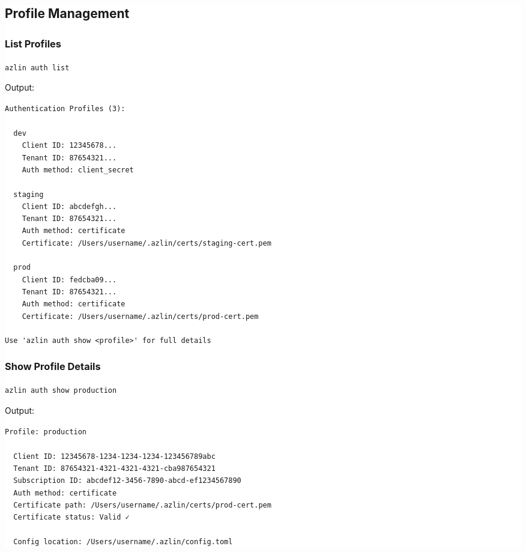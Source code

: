 
## Profile Management

### List Profiles

```bash
azlin auth list
```

Output:

```
Authentication Profiles (3):

  dev
    Client ID: 12345678...
    Tenant ID: 87654321...
    Auth method: client_secret

  staging
    Client ID: abcdefgh...
    Tenant ID: 87654321...
    Auth method: certificate
    Certificate: /Users/username/.azlin/certs/staging-cert.pem

  prod
    Client ID: fedcba09...
    Tenant ID: 87654321...
    Auth method: certificate
    Certificate: /Users/username/.azlin/certs/prod-cert.pem

Use 'azlin auth show <profile>' for full details
```

### Show Profile Details

```bash
azlin auth show production
```

Output:

```
Profile: production

  Client ID: 12345678-1234-1234-1234-123456789abc
  Tenant ID: 87654321-4321-4321-4321-cba987654321
  Subscription ID: abcdef12-3456-7890-abcd-ef1234567890
  Auth method: certificate
  Certificate path: /Users/username/.azlin/certs/prod-cert.pem
  Certificate status: Valid ✓

  Config location: /Users/username/.azlin/config.toml
```
